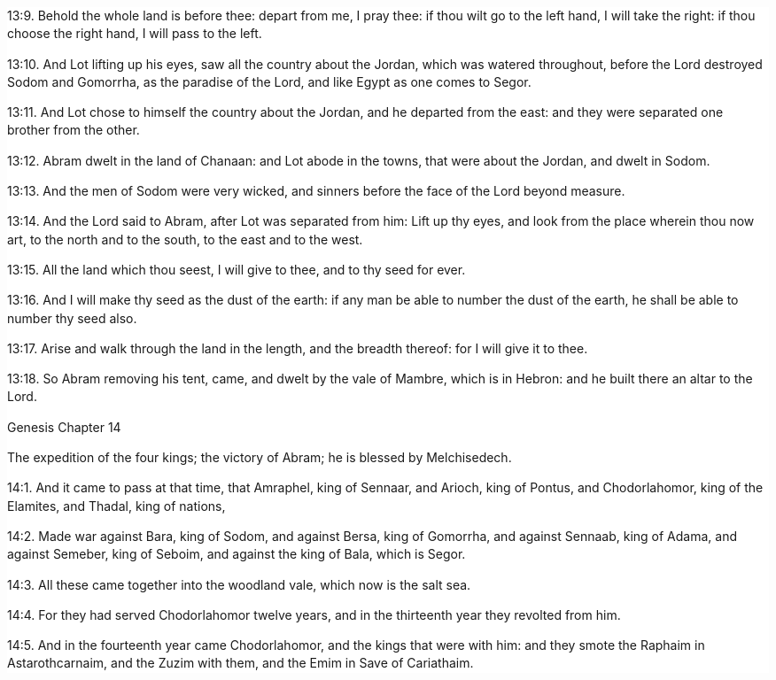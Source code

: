 13:9. Behold the whole land is before thee: depart from me, I pray
thee: if thou wilt go to the left hand, I will take the right: if thou
choose the right hand, I will pass to the left.

13:10. And Lot lifting up his eyes, saw all the country about the
Jordan, which was watered throughout, before the Lord destroyed Sodom
and Gomorrha, as the paradise of the Lord, and like Egypt as one comes
to Segor.

13:11. And Lot chose to himself the country about the Jordan, and he
departed from the east: and they were separated one brother from the
other.

13:12. Abram dwelt in the land of Chanaan: and Lot abode in the towns,
that were about the Jordan, and dwelt in Sodom.

13:13. And the men of Sodom were very wicked, and sinners before the
face of the Lord beyond measure.

13:14. And the Lord said to Abram, after Lot was separated from him:
Lift up thy eyes, and look from the place wherein thou now art, to the
north and to the south, to the east and to the west.

13:15. All the land which thou seest, I will give to thee, and to thy
seed for ever.

13:16. And I will make thy seed as the dust of the earth: if any man be
able to number the dust of the earth, he shall be able to number thy
seed also.

13:17. Arise and walk through the land in the length, and the breadth
thereof: for I will give it to thee.

13:18. So Abram removing his tent, came, and dwelt by the vale of
Mambre, which is in Hebron: and he built there an altar to the Lord.


Genesis Chapter 14

The expedition of the four kings; the victory of Abram; he is blessed
by Melchisedech.

14:1. And it came to pass at that time, that Amraphel, king of Sennaar,
and Arioch, king of Pontus, and Chodorlahomor, king of the Elamites,
and Thadal, king of nations,

14:2. Made war against Bara, king of Sodom, and against Bersa, king of
Gomorrha, and against Sennaab, king of Adama, and against Semeber, king
of Seboim, and against the king of Bala, which is Segor.

14:3. All these came together into the woodland vale, which now is the
salt sea.

14:4. For they had served Chodorlahomor twelve years, and in the
thirteenth year they revolted from him.

14:5. And in the fourteenth year came Chodorlahomor, and the kings that
were with him: and they smote the Raphaim in Astarothcarnaim, and the
Zuzim with them, and the Emim in Save of Cariathaim.
